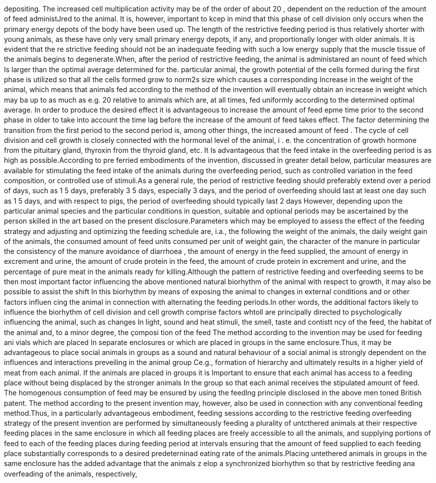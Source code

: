 depositing. The increased cell multiplication activity may be of the order of about 20 , dependent on the reduction of the amount of feed administJred to the animal. It is, however, important to kcep in mind that this phase of cell division only occurs when the primary energy depots of the body have been used up. The length of the restrictive feeding period is thus relatively shorter with young animals, as these have only very small primary energy depots, if any, and proportionally longer with older animals. It is evident that the re strictive feeding should not be an inadequate feeding with such a low energy supply that the muscle tissue of the animals begins to degenerate.When, after the period of restrictive feeding, the animal is administared an nount of feed which Is larger than the optimal average determined for the. particular animal, the growth potential of the cells formed during the first phase is utilized so that all the cells formed grow to norm2s size which causes a corresponding Increase in the weight of the animal, which means that animals fed according to the method of the invention will eventually obtain an increase in weight which may ba up to as much as e.g. 20 relative to animals which are, at all times, fed uniformly according to the determined optimal average. In order to produce the desired effect it is advantageous to increase the amount of feed epme time prior to the second phase in older to take into account the time lag before the increase of the amount of feed takes effect. The factor determining the transition from the first period to the second period is, among other things, the increased amount of feed . The cycle of cell division and cell growth is closely connected with the hormonal level of the animal, i . e. the concentration of growth hormone from the pituitary gland, thyroxin from the thyroid gland, etc. It Is advantageous that the feed intake in the overfeeding period is as high as possible.According to pre ferried embodiments of the invention, discussed in greater detail below, particular measures are available for stimulating the feed intake of the animals during the overfeeding period, such as controlled variation in the feed composition, or controlled use of stimuli.As a general rule, the period of restrictive feeding should preferably extend over a period of days, such as 1 5 days, preferably 3 5 days, especially 3 days, and the period of overfeeding should last at least one day such as 1 5 days, and with respect to pigs, the period of overfeeding should typically last 2 days However, depending upon the particular animal species and the particular conditions in question, suitable and optional periods may be ascertained by the person skilled in the art based on the present disclosure.Parameters which may be employed to assess the effect of the feeding strategy and adjusting and optimizing the feeding schedule are, i.a., the following the weight of the animals, the daily weight gain of the animals, the consumed amount of feed units consumed per unit of weight gain, the character of the manure in particular the consistency of the manure avoidance of diarrhoea , the amount of energy in the feed supplied, the amount of energy in excrement and urine, the amount of crude protein in the feed, the amount of crude protein in excrement and urine, and the percentage of pure meat in the animals ready for killing.Although the pattern of restrictive feeding and overfeeding seems to be then most important factor influencing the above mentioned natural biorhythm of the animal with respect to growth, it may also be possible to assist the shift In this biorhythm by means of exposing the animal to changes in external conditions and or other factors influen cing the animal in connection with alternating the feeding periods.In other words, the additional factors likely to influence the biorhythm of cell division and cell growth comprise factors whtoll are principally directed to psychologically influencing the animal, such as changes In light, sound and heat stimuli, the smell, taste and contistt ncy of the feed, the habitat of the animal and, to a minor degree, the çomposi tion of the feed The method according to the invention may be used for feeding ani vials which are placed In separate enclosures or which are placed in groups in the same enclosure.Thus, it may be advantageous to place social animals in groups as a sound and natural behaviour of a social animal is strongly dependent on the influences and interactions preveiling in the animal group Ce.g., formation of hierarchy and ultimately results in a higher yield of meat from each animal. If the animals are placed in groups it is Important to ensure that each animal has access to a feeding place without being displaced by the stronger animals In the group so that each animal receives the stipulated amount of feed. The homogenous consumption of feed may be ensured by using the feedlng principle disclosed in the above men toned British patent. The method according to the present invention may, however, also be used in connection with any conventional feeding method.Thus, in a particularly advantageous embodiment, feeding sessions according to the restrictive feeding overfeeding strategy of the present invention are performed by simultaneously feeding a plurality of untcthered animals at their respective feeding places in the same enclosure in which all feeding places are freely accessible to all the animals, and supplying portions of feed to each of the feeding places during feeding period at intervals ensuring that the amount of feed supplied to each feeding place substantially corresponds to a desired predeterninad eating rate of the animals.Placing untethered animals in groups in the same enclosure has the added advantage that the animals z elop a synchronized biorhythm so that by restrictive feeding ana overfeading of the animals, respectively,